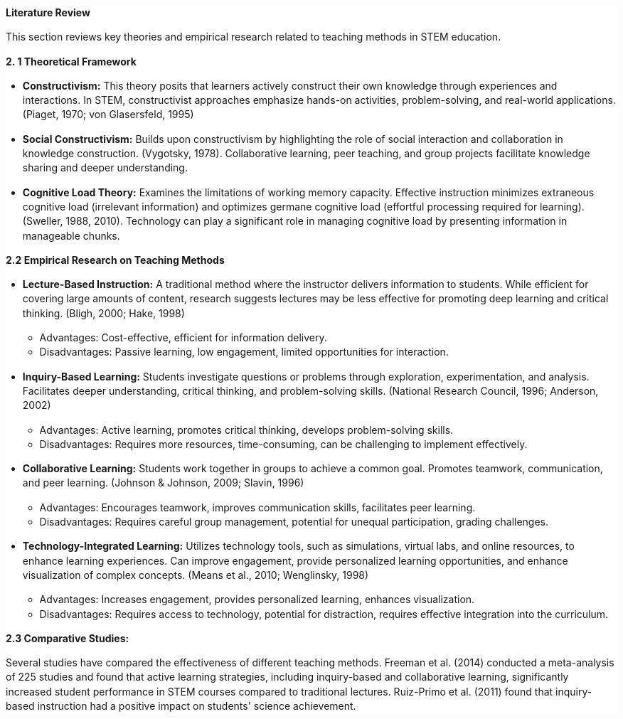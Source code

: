 **Literature Review**

This section reviews key theories and empirical research related to teaching methods in STEM education.

**2.  1 Theoretical Framework**

*   **Constructivism:** This theory posits that learners actively construct their own knowledge through experiences and interactions. In STEM, constructivist approaches emphasize hands-on activities, problem-solving, and real-world applications.  (Piaget, 1970; von Glasersfeld, 1995)

*   **Social Constructivism:** Builds upon constructivism by highlighting the role of social interaction and collaboration in knowledge construction. (Vygotsky, 1978). Collaborative learning, peer teaching, and group projects facilitate knowledge sharing and deeper understanding.

*   **Cognitive Load Theory:** Examines the limitations of working memory capacity. Effective instruction minimizes extraneous cognitive load (irrelevant information) and optimizes germane cognitive load (effortful processing required for learning). (Sweller, 1988, 2010). Technology can play a significant role in managing cognitive load by presenting information in manageable chunks.

**2.2 Empirical Research on Teaching Methods**

*   **Lecture-Based Instruction:**  A traditional method where the instructor delivers information to students. While efficient for covering large amounts of content, research suggests lectures may be less effective for promoting deep learning and critical thinking. (Bligh, 2000; Hake, 1998)
    *   Advantages: Cost-effective, efficient for information delivery.
    *   Disadvantages: Passive learning, low engagement, limited opportunities for interaction.

*   **Inquiry-Based Learning:**  Students investigate questions or problems through exploration, experimentation, and analysis. Facilitates deeper understanding, critical thinking, and problem-solving skills. (National Research Council, 1996; Anderson, 2002)
    *  Advantages: Active learning, promotes critical thinking, develops problem-solving skills.
    *  Disadvantages: Requires more resources, time-consuming, can be challenging to implement effectively.

*   **Collaborative Learning:** Students work together in groups to achieve a common goal. Promotes teamwork, communication, and peer learning. (Johnson & Johnson, 2009; Slavin, 1996)
    *   Advantages: Encourages teamwork, improves communication skills, facilitates peer learning.
    *   Disadvantages: Requires careful group management, potential for unequal participation, grading challenges.

*   **Technology-Integrated Learning:**  Utilizes technology tools, such as simulations, virtual labs, and online resources, to enhance learning experiences. Can improve engagement, provide personalized learning opportunities, and enhance visualization of complex concepts. (Means et al., 2010; Wenglinsky, 1998)
    *   Advantages: Increases engagement, provides personalized learning, enhances visualization.
    *   Disadvantages: Requires access to technology, potential for distraction, requires effective integration into the curriculum.

**2.3  Comparative Studies:**

Several studies have compared the effectiveness of different teaching methods. Freeman et al. (2014) conducted a meta-analysis of 225 studies and found that active learning strategies, including inquiry-based and collaborative learning, significantly increased student performance in STEM courses compared to traditional lectures. Ruiz-Primo et al. (2011) found that inquiry-based instruction had a positive impact on students' science achievement.
